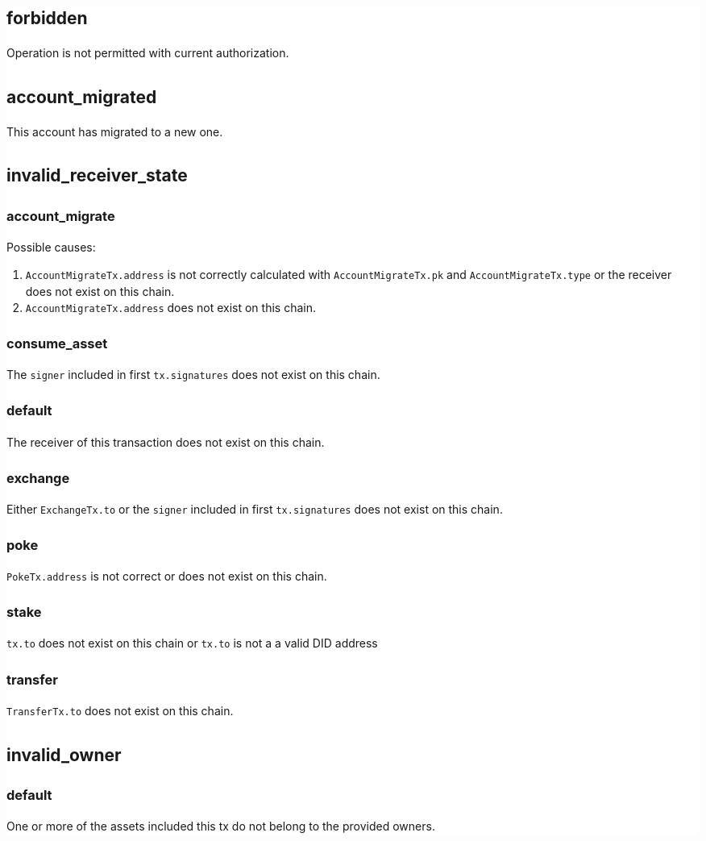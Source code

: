 ## forbidden

Operation is not permitted with current authorization.

## account_migrated

This account has migrated to a new one.

## invalid_receiver_state

### account_migrate

Possible causes:
1. `AccountMigrateTx.address` is not correctly calculated with `AccountMigrateTx.pk` and `AccountMigrateTx.type` or the receiver does not exist on this chain.
2. `AccountMigrateTx.address` does not exist on this chain.


### consume_asset

The `signer` included in first `tx.signatures` does not exist on this chain.


### default

The receiver of this transaction does not exist on this chain.


### exchange

Either `ExchangeTx.to` or the `signer` included in first `tx.signatures` does not exist on this chain.


### poke

`PokeTx.address` is not correct or does not exist on this chain.


### stake

`tx.to` does not exist on this chain or `tx.to` is not a a valid DID address


### transfer

`TransferTx.to` does not exist on this chain.


## invalid_owner

### default

One or more of the assets included this tx do not belong to the provided owners.

